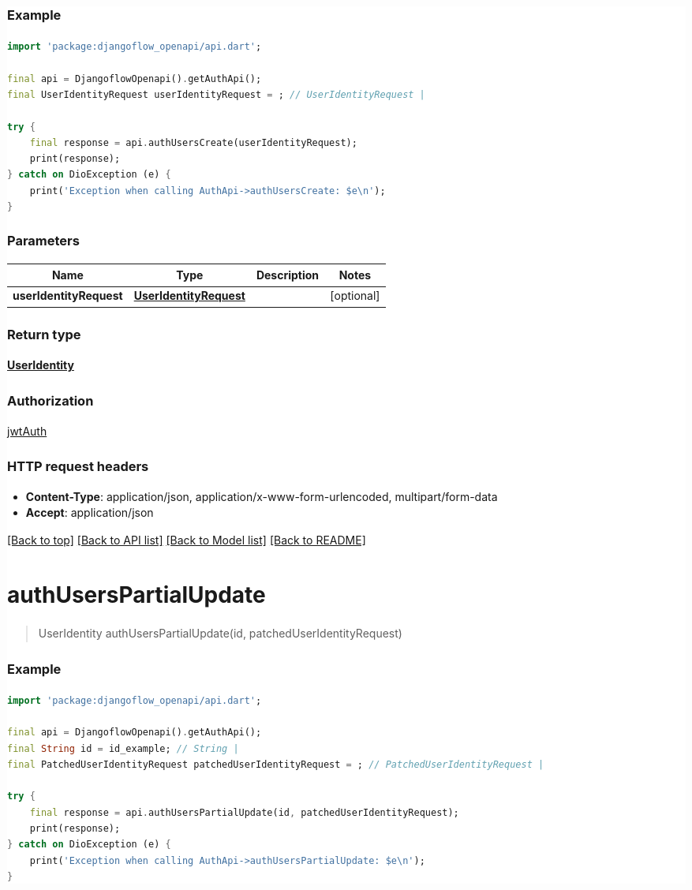 

### Example
```dart
import 'package:djangoflow_openapi/api.dart';

final api = DjangoflowOpenapi().getAuthApi();
final UserIdentityRequest userIdentityRequest = ; // UserIdentityRequest | 

try {
    final response = api.authUsersCreate(userIdentityRequest);
    print(response);
} catch on DioException (e) {
    print('Exception when calling AuthApi->authUsersCreate: $e\n');
}
```

### Parameters

Name | Type | Description  | Notes
------------- | ------------- | ------------- | -------------
 **userIdentityRequest** | [**UserIdentityRequest**](UserIdentityRequest.md)|  | [optional] 

### Return type

[**UserIdentity**](UserIdentity.md)

### Authorization

[jwtAuth](../README.md#jwtAuth)

### HTTP request headers

 - **Content-Type**: application/json, application/x-www-form-urlencoded, multipart/form-data
 - **Accept**: application/json

[[Back to top]](#) [[Back to API list]](../README.md#documentation-for-api-endpoints) [[Back to Model list]](../README.md#documentation-for-models) [[Back to README]](../README.md)

# **authUsersPartialUpdate**
> UserIdentity authUsersPartialUpdate(id, patchedUserIdentityRequest)



### Example
```dart
import 'package:djangoflow_openapi/api.dart';

final api = DjangoflowOpenapi().getAuthApi();
final String id = id_example; // String | 
final PatchedUserIdentityRequest patchedUserIdentityRequest = ; // PatchedUserIdentityRequest | 

try {
    final response = api.authUsersPartialUpdate(id, patchedUserIdentityRequest);
    print(response);
} catch on DioException (e) {
    print('Exception when calling AuthApi->authUsersPartialUpdate: $e\n');
}
```
